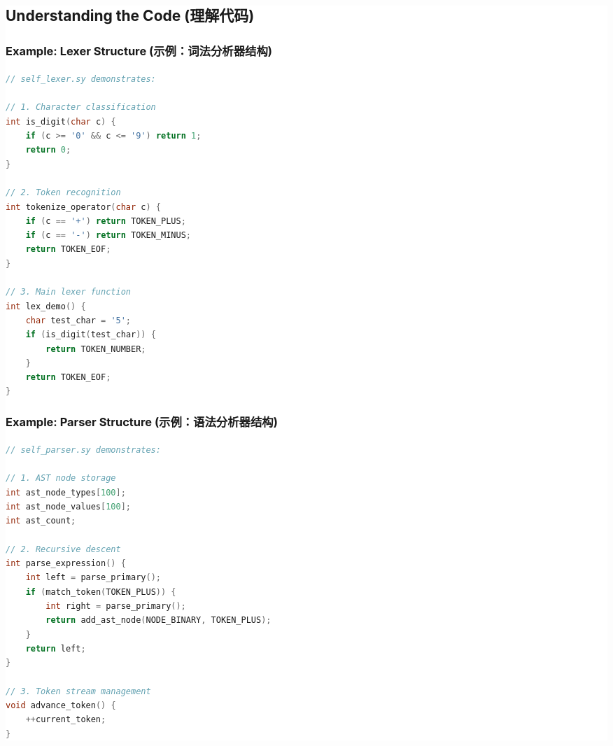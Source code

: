 ## Understanding the Code (理解代码)

### Example: Lexer Structure (示例：词法分析器结构)

```c
// self_lexer.sy demonstrates:

// 1. Character classification
int is_digit(char c) {
    if (c >= '0' && c <= '9') return 1;
    return 0;
}

// 2. Token recognition
int tokenize_operator(char c) {
    if (c == '+') return TOKEN_PLUS;
    if (c == '-') return TOKEN_MINUS;
    return TOKEN_EOF;
}

// 3. Main lexer function
int lex_demo() {
    char test_char = '5';
    if (is_digit(test_char)) {
        return TOKEN_NUMBER;
    }
    return TOKEN_EOF;
}
```

### Example: Parser Structure (示例：语法分析器结构)

```c
// self_parser.sy demonstrates:

// 1. AST node storage
int ast_node_types[100];
int ast_node_values[100];
int ast_count;

// 2. Recursive descent
int parse_expression() {
    int left = parse_primary();
    if (match_token(TOKEN_PLUS)) {
        int right = parse_primary();
        return add_ast_node(NODE_BINARY, TOKEN_PLUS);
    }
    return left;
}

// 3. Token stream management
void advance_token() {
    ++current_token;
}
```
